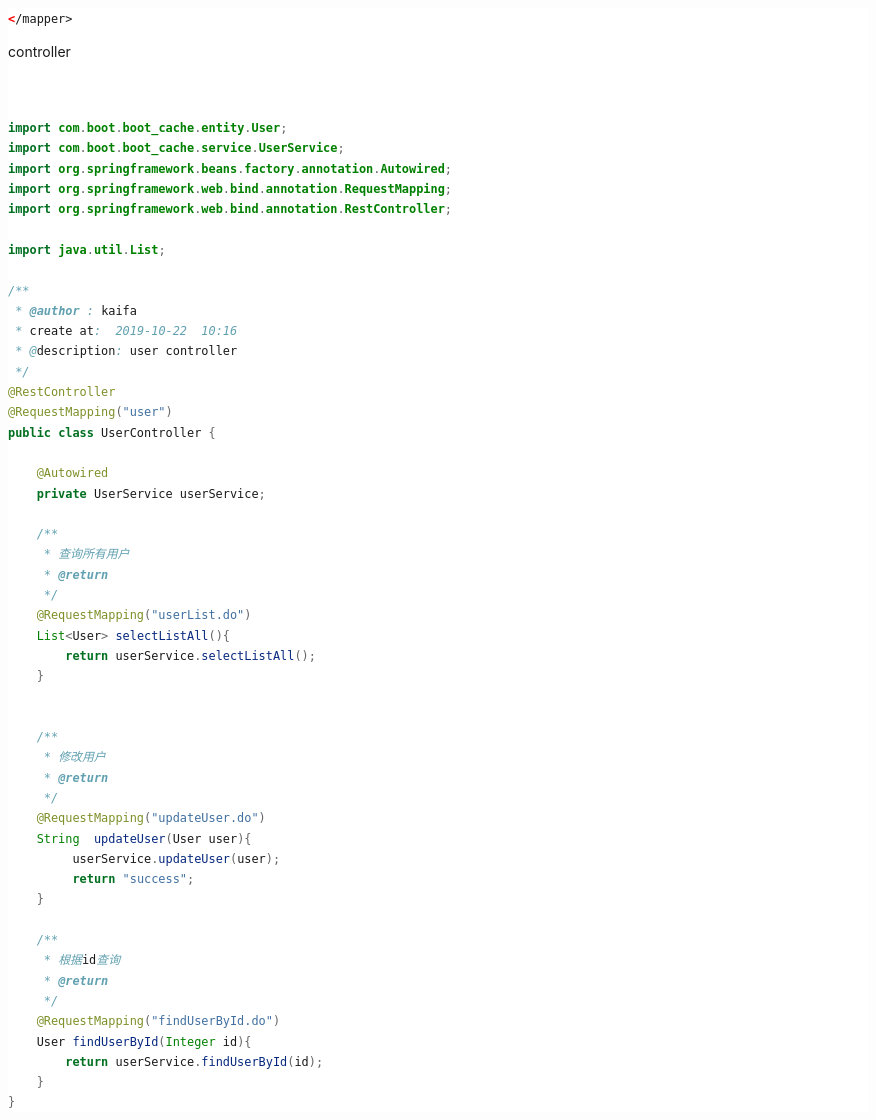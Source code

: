 ```xml
</mapper>
```

controller

```java


import com.boot.boot_cache.entity.User;
import com.boot.boot_cache.service.UserService;
import org.springframework.beans.factory.annotation.Autowired;
import org.springframework.web.bind.annotation.RequestMapping;
import org.springframework.web.bind.annotation.RestController;

import java.util.List;

/**
 * @author : kaifa
 * create at:  2019-10-22  10:16
 * @description: user controller
 */
@RestController
@RequestMapping("user")
public class UserController {

    @Autowired
    private UserService userService;

    /**
     * 查询所有用户
     * @return
     */
    @RequestMapping("userList.do")
    List<User> selectListAll(){
        return userService.selectListAll();
    }


    /**
     * 修改用户
     * @return
     */
    @RequestMapping("updateUser.do")
    String  updateUser(User user){
         userService.updateUser(user);
         return "success";
    }

    /**
     * 根据id查询
     * @return
     */
    @RequestMapping("findUserById.do")
    User findUserById(Integer id){
        return userService.findUserById(id);
    }
}
```

